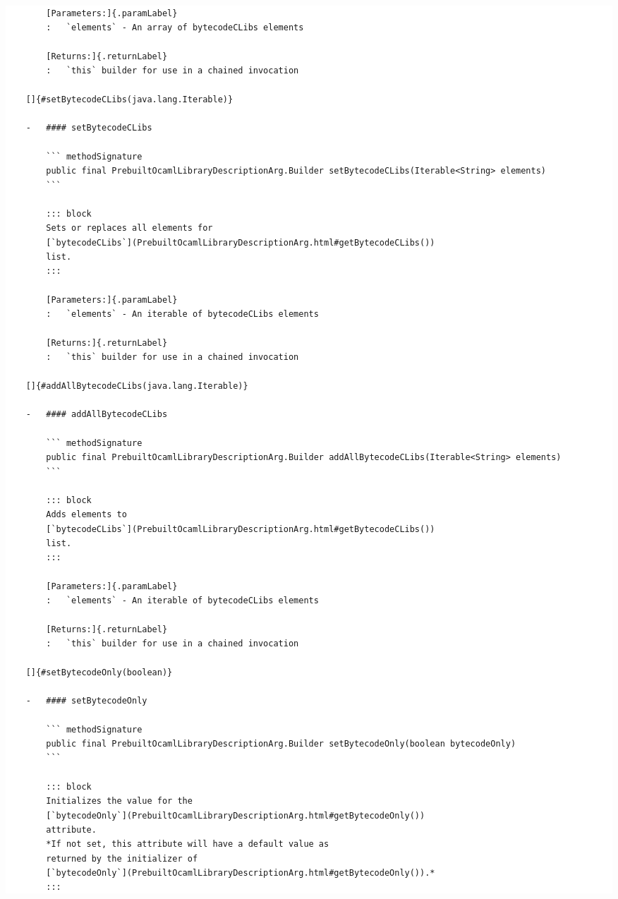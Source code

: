             [Parameters:]{.paramLabel}
            :   `elements` - An array of bytecodeCLibs elements

            [Returns:]{.returnLabel}
            :   `this` builder for use in a chained invocation

        []{#setBytecodeCLibs(java.lang.Iterable)}

        -   #### setBytecodeCLibs

            ``` methodSignature
            public final PrebuiltOcamlLibraryDescriptionArg.Builder setBytecodeCLibs​(Iterable<String> elements)
            ```

            ::: block
            Sets or replaces all elements for
            [`bytecodeCLibs`](PrebuiltOcamlLibraryDescriptionArg.html#getBytecodeCLibs())
            list.
            :::

            [Parameters:]{.paramLabel}
            :   `elements` - An iterable of bytecodeCLibs elements

            [Returns:]{.returnLabel}
            :   `this` builder for use in a chained invocation

        []{#addAllBytecodeCLibs(java.lang.Iterable)}

        -   #### addAllBytecodeCLibs

            ``` methodSignature
            public final PrebuiltOcamlLibraryDescriptionArg.Builder addAllBytecodeCLibs​(Iterable<String> elements)
            ```

            ::: block
            Adds elements to
            [`bytecodeCLibs`](PrebuiltOcamlLibraryDescriptionArg.html#getBytecodeCLibs())
            list.
            :::

            [Parameters:]{.paramLabel}
            :   `elements` - An iterable of bytecodeCLibs elements

            [Returns:]{.returnLabel}
            :   `this` builder for use in a chained invocation

        []{#setBytecodeOnly(boolean)}

        -   #### setBytecodeOnly

            ``` methodSignature
            public final PrebuiltOcamlLibraryDescriptionArg.Builder setBytecodeOnly​(boolean bytecodeOnly)
            ```

            ::: block
            Initializes the value for the
            [`bytecodeOnly`](PrebuiltOcamlLibraryDescriptionArg.html#getBytecodeOnly())
            attribute.
            *If not set, this attribute will have a default value as
            returned by the initializer of
            [`bytecodeOnly`](PrebuiltOcamlLibraryDescriptionArg.html#getBytecodeOnly()).*
            :::
